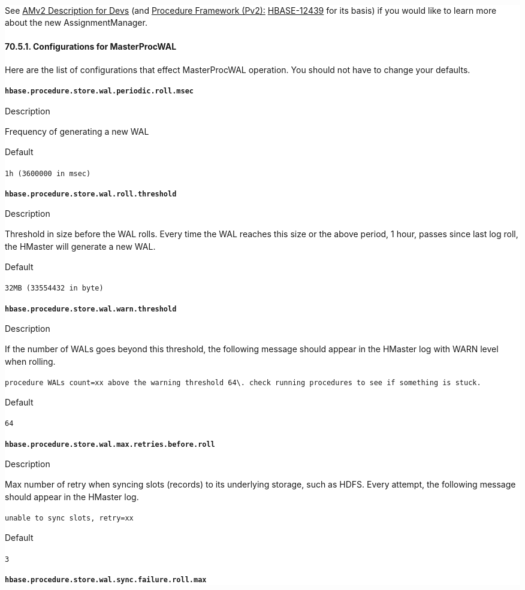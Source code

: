 See [AMv2 Description for Devs](#amv2) (and [Procedure Framework (Pv2):](#pv2) [HBASE-12439](https://issues.apache.org/jira/browse/HBASE-12439) for its basis) if you would like to learn more about the new AssignmentManager.

#### 70.5.1\. Configurations for MasterProcWAL

Here are the list of configurations that effect MasterProcWAL operation. You should not have to change your defaults.

**`hbase.procedure.store.wal.periodic.roll.msec`**

Description

Frequency of generating a new WAL

Default

`1h (3600000 in msec)`

**`hbase.procedure.store.wal.roll.threshold`**

Description

Threshold in size before the WAL rolls. Every time the WAL reaches this size or the above period, 1 hour, passes since last log roll, the HMaster will generate a new WAL.

Default

`32MB (33554432 in byte)`

**`hbase.procedure.store.wal.warn.threshold`**

Description

If the number of WALs goes beyond this threshold, the following message should appear in the HMaster log with WARN level when rolling.

```
procedure WALs count=xx above the warning threshold 64\. check running procedures to see if something is stuck.
```

Default

`64`

**`hbase.procedure.store.wal.max.retries.before.roll`**

Description

Max number of retry when syncing slots (records) to its underlying storage, such as HDFS. Every attempt, the following message should appear in the HMaster log.

```
unable to sync slots, retry=xx
```

Default

`3`

**`hbase.procedure.store.wal.sync.failure.roll.max`**
